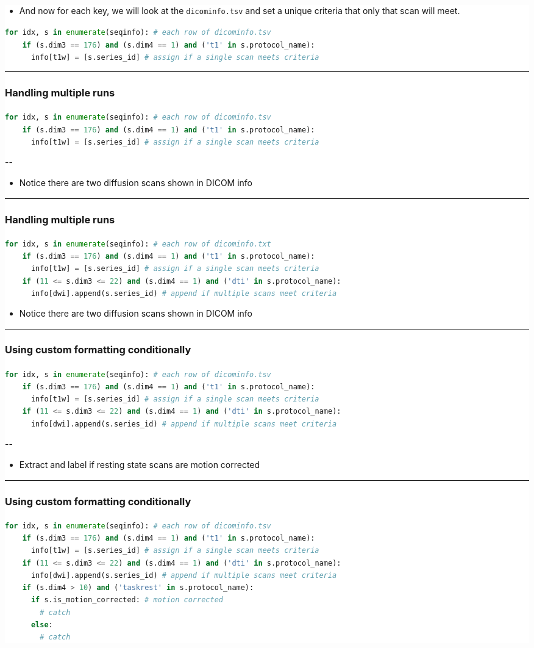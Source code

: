   - And now for each key, we will look at the `dicominfo.tsv` and set a unique criteria that only that scan will meet.


```python
for idx, s in enumerate(seqinfo): # each row of dicominfo.tsv
    if (s.dim3 == 176) and (s.dim4 == 1) and ('t1' in s.protocol_name):
      info[t1w] = [s.series_id] # assign if a single scan meets criteria
```

---
### Handling multiple runs

```python
for idx, s in enumerate(seqinfo): # each row of dicominfo.tsv
    if (s.dim3 == 176) and (s.dim4 == 1) and ('t1' in s.protocol_name):
      info[t1w] = [s.series_id] # assign if a single scan meets criteria
```
--

- Notice there are two diffusion scans shown in DICOM info

---
### Handling multiple runs

```python
for idx, s in enumerate(seqinfo): # each row of dicominfo.txt
    if (s.dim3 == 176) and (s.dim4 == 1) and ('t1' in s.protocol_name):
      info[t1w] = [s.series_id] # assign if a single scan meets criteria
    if (11 <= s.dim3 <= 22) and (s.dim4 == 1) and ('dti' in s.protocol_name):
      info[dwi].append(s.series_id) # append if multiple scans meet criteria
```

- Notice there are two diffusion scans shown in DICOM info

---
### Using custom formatting conditionally

```python
for idx, s in enumerate(seqinfo): # each row of dicominfo.tsv
    if (s.dim3 == 176) and (s.dim4 == 1) and ('t1' in s.protocol_name):
      info[t1w] = [s.series_id] # assign if a single scan meets criteria
    if (11 <= s.dim3 <= 22) and (s.dim4 == 1) and ('dti' in s.protocol_name):
      info[dwi].append(s.series_id) # append if multiple scans meet criteria
```

--

- Extract and label if resting state scans are motion corrected

---
### Using custom formatting conditionally

```python
for idx, s in enumerate(seqinfo): # each row of dicominfo.tsv
    if (s.dim3 == 176) and (s.dim4 == 1) and ('t1' in s.protocol_name):
      info[t1w] = [s.series_id] # assign if a single scan meets criteria
    if (11 <= s.dim3 <= 22) and (s.dim4 == 1) and ('dti' in s.protocol_name):
      info[dwi].append(s.series_id) # append if multiple scans meet criteria
    if (s.dim4 > 10) and ('taskrest' in s.protocol_name):
      if s.is_motion_corrected: # motion corrected
        # catch
      else:
        # catch
```
